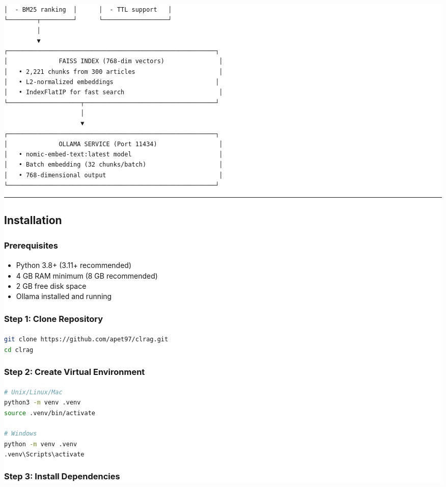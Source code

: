 ```
│  - BM25 ranking  │      │  - TTL support   │
└────────┬─────────┘      └──────────────────┘
         │
         ▼
┌─────────────────────────────────────────────────────────┐
│              FAISS INDEX (768-dim vectors)               │
│   • 2,221 chunks from 300 articles                       │
│   • L2-normalized embeddings                            │
│   • IndexFlatIP for fast search                          │
└────────────────────┬────────────────────────────────────┘
                     │
                     ▼
┌─────────────────────────────────────────────────────────┐
│              OLLAMA SERVICE (Port 11434)                 │
│   • nomic-embed-text:latest model                        │
│   • Batch embedding (32 chunks/batch)                    │
│   • 768-dimensional output                               │
└─────────────────────────────────────────────────────────┘
```

---

## Installation

### Prerequisites

- Python 3.8+ (3.11+ recommended)
- 4 GB RAM minimum (8 GB recommended)
- 2 GB free disk space
- Ollama installed and running

### Step 1: Clone Repository

```bash
git clone https://github.com/apet97/clrag.git
cd clrag
```

### Step 2: Create Virtual Environment

```bash
# Unix/Linux/Mac
python3 -m venv .venv
source .venv/bin/activate

# Windows
python -m venv .venv
.venv\Scripts\activate
```

### Step 3: Install Dependencies
